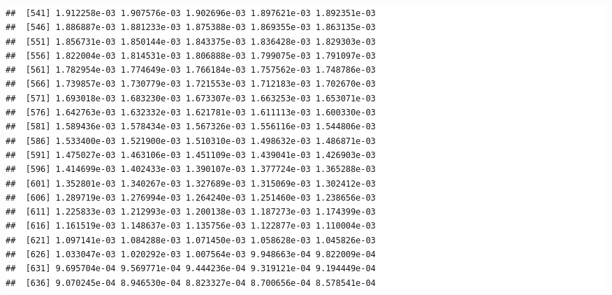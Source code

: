     ##  [541] 1.912258e-03 1.907576e-03 1.902696e-03 1.897621e-03 1.892351e-03
    ##  [546] 1.886887e-03 1.881233e-03 1.875388e-03 1.869355e-03 1.863135e-03
    ##  [551] 1.856731e-03 1.850144e-03 1.843375e-03 1.836428e-03 1.829303e-03
    ##  [556] 1.822004e-03 1.814531e-03 1.806888e-03 1.799075e-03 1.791097e-03
    ##  [561] 1.782954e-03 1.774649e-03 1.766184e-03 1.757562e-03 1.748786e-03
    ##  [566] 1.739857e-03 1.730779e-03 1.721553e-03 1.712183e-03 1.702670e-03
    ##  [571] 1.693018e-03 1.683230e-03 1.673307e-03 1.663253e-03 1.653071e-03
    ##  [576] 1.642763e-03 1.632332e-03 1.621781e-03 1.611113e-03 1.600330e-03
    ##  [581] 1.589436e-03 1.578434e-03 1.567326e-03 1.556116e-03 1.544806e-03
    ##  [586] 1.533400e-03 1.521900e-03 1.510310e-03 1.498632e-03 1.486871e-03
    ##  [591] 1.475027e-03 1.463106e-03 1.451109e-03 1.439041e-03 1.426903e-03
    ##  [596] 1.414699e-03 1.402433e-03 1.390107e-03 1.377724e-03 1.365288e-03
    ##  [601] 1.352801e-03 1.340267e-03 1.327689e-03 1.315069e-03 1.302412e-03
    ##  [606] 1.289719e-03 1.276994e-03 1.264240e-03 1.251460e-03 1.238656e-03
    ##  [611] 1.225833e-03 1.212993e-03 1.200138e-03 1.187273e-03 1.174399e-03
    ##  [616] 1.161519e-03 1.148637e-03 1.135756e-03 1.122877e-03 1.110004e-03
    ##  [621] 1.097141e-03 1.084288e-03 1.071450e-03 1.058628e-03 1.045826e-03
    ##  [626] 1.033047e-03 1.020292e-03 1.007564e-03 9.948663e-04 9.822009e-04
    ##  [631] 9.695704e-04 9.569771e-04 9.444236e-04 9.319121e-04 9.194449e-04
    ##  [636] 9.070245e-04 8.946530e-04 8.823327e-04 8.700656e-04 8.578541e-04